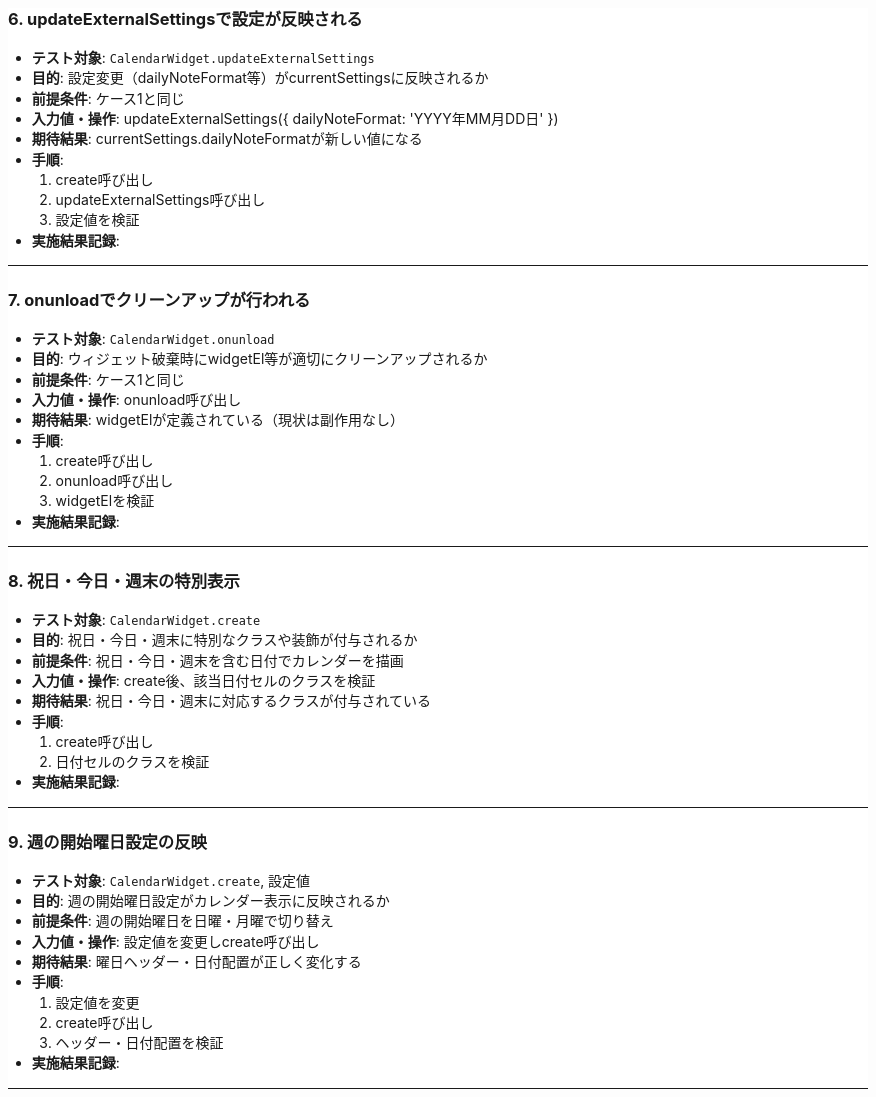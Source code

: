 
### 6. updateExternalSettingsで設定が反映される
- **テスト対象**: `CalendarWidget.updateExternalSettings`
- **目的**: 設定変更（dailyNoteFormat等）がcurrentSettingsに反映されるか
- **前提条件**: ケース1と同じ
- **入力値・操作**: updateExternalSettings({ dailyNoteFormat: 'YYYY年MM月DD日' })
- **期待結果**: currentSettings.dailyNoteFormatが新しい値になる
- **手順**:
  1. create呼び出し
  2. updateExternalSettings呼び出し
  3. 設定値を検証
- **実施結果記録**:

---

### 7. onunloadでクリーンアップが行われる
- **テスト対象**: `CalendarWidget.onunload`
- **目的**: ウィジェット破棄時にwidgetEl等が適切にクリーンアップされるか
- **前提条件**: ケース1と同じ
- **入力値・操作**: onunload呼び出し
- **期待結果**: widgetElが定義されている（現状は副作用なし）
- **手順**:
  1. create呼び出し
  2. onunload呼び出し
  3. widgetElを検証
- **実施結果記録**:

---

### 8. 祝日・今日・週末の特別表示
- **テスト対象**: `CalendarWidget.create`
- **目的**: 祝日・今日・週末に特別なクラスや装飾が付与されるか
- **前提条件**: 祝日・今日・週末を含む日付でカレンダーを描画
- **入力値・操作**: create後、該当日付セルのクラスを検証
- **期待結果**: 祝日・今日・週末に対応するクラスが付与されている
- **手順**:
  1. create呼び出し
  2. 日付セルのクラスを検証
- **実施結果記録**:

---

### 9. 週の開始曜日設定の反映
- **テスト対象**: `CalendarWidget.create`, 設定値
- **目的**: 週の開始曜日設定がカレンダー表示に反映されるか
- **前提条件**: 週の開始曜日を日曜・月曜で切り替え
- **入力値・操作**: 設定値を変更しcreate呼び出し
- **期待結果**: 曜日ヘッダー・日付配置が正しく変化する
- **手順**:
  1. 設定値を変更
  2. create呼び出し
  3. ヘッダー・日付配置を検証
- **実施結果記録**:

---